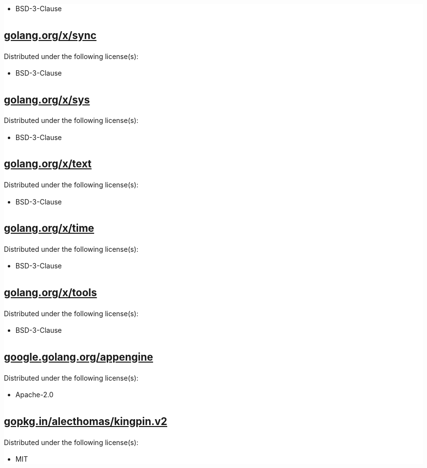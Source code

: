 * BSD-3-Clause



## [golang.org/x/sync](https://golang.org/x/sync)

Distributed under the following license(s):

* BSD-3-Clause



## [golang.org/x/sys](https://golang.org/x/sys)

Distributed under the following license(s):

* BSD-3-Clause



## [golang.org/x/text](https://golang.org/x/text)

Distributed under the following license(s):

* BSD-3-Clause



## [golang.org/x/time](https://golang.org/x/time)

Distributed under the following license(s):

* BSD-3-Clause



## [golang.org/x/tools](https://golang.org/x/tools)

Distributed under the following license(s):

* BSD-3-Clause



## [google.golang.org/appengine](https://google.golang.org/appengine)

Distributed under the following license(s):

* Apache-2.0



## [gopkg.in/alecthomas/kingpin.v2](https://gopkg.in/alecthomas/kingpin.v2)

Distributed under the following license(s):

* MIT
